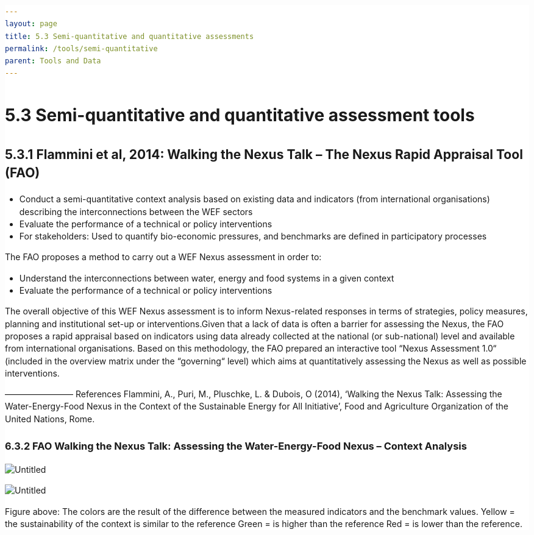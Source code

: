 ```yaml
---
layout: page
title: 5.3 Semi-quantitative and quantitative assessments
permalink: /tools/semi-quantitative
parent: Tools and Data
---
```

# 5.3 Semi-quantitative and quantitative assessment tools

## 5.3.1 **Flammini et al, 2014: Walking the Nexus Talk – The Nexus Rapid Appraisal Tool (FAO)**

- Conduct a semi-quantitative context analysis based on existing data and indicators (from international organisations) describing the interconnections between the WEF sectors
- Evaluate the performance of a technical or policy interventions
- For stakeholders: Used to quantify bio-economic pressures, and benchmarks are defined in participatory processes

The FAO proposes a method to carry out a WEF Nexus assessment in order to:
- Understand the interconnections between water, energy and food systems in a given context
- Evaluate the performance of a technical or policy interventions

The overall objective of this WEF Nexus assessment is to inform Nexus-related responses in terms of strategies, policy measures, planning and institutional set-up or interventions.Given that a lack of data is often a barrier for assessing the Nexus, the FAO proposes a rapid appraisal based on indicators using data already collected at the national (or sub-national) level and available from international organisations. Based on this methodology, the FAO prepared an interactive tool “Nexus Assessment 1.0“ (included in the overview matrix under the “governing“ level) which aims at quantitatively assessing the Nexus as well as possible interventions. 


––––––––––––––––
References
Flammini, A., Puri, M., Pluschke, L. & Dubois, O (2014), ‘Walking the Nexus Talk: Assessing the Water-Energy-Food Nexus in the Context of the Sustainable Energy for All Initiative’, Food and Agriculture Organization of the United Nations, Rome.

### 6.3.2 **FAO Walking the Nexus Talk: Assessing the Water-Energy-Food Nexus – Context Analysis**

![Untitled](6%203%20Semi-q%207498e/Untitled.png)

![Untitled](6%203%20Semi-q%207498e/Untitled%201.png)

Figure above: The colors are the result of the difference between the measured indicators and the benchmark values.
Yellow = the sustainability of the context is similar to the reference
Green =	is higher than the reference
Red =	is lower than the reference.
